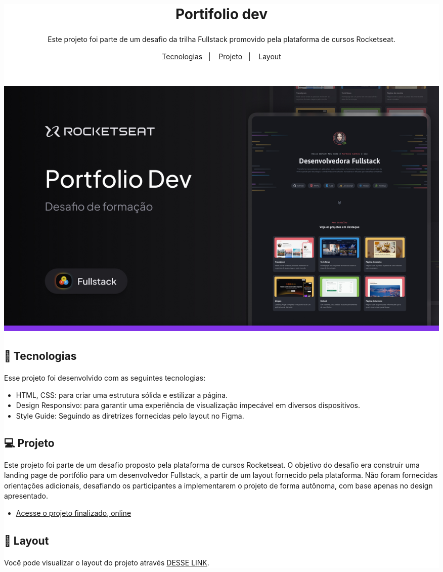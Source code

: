 <h1 align="center"> Portifolio dev </h1>

<p align="center">
Este projeto foi parte de um desafio da trilha Fullstack promovido pela plataforma de cursos Rocketseat.<br/>
</p>

<p align="center">
  <a href="#-tecnologias">Tecnologias</a>&nbsp;&nbsp;&nbsp;|&nbsp;&nbsp;&nbsp;
  <a href="#-projeto">Projeto</a>&nbsp;&nbsp;&nbsp;|&nbsp;&nbsp;&nbsp;
  <a href="#-layout">Layout</a>
</p>
<br>

<p align="center">
  <img alt="projeto protifolio-dev" src="./assets/images/Thumbnail.jpg" width="100%">
</p>

## 🚀 Tecnologias

Esse projeto foi desenvolvido com as seguintes tecnologias:

- HTML, CSS: para criar uma estrutura sólida e estilizar a página.
- Design Responsivo: para garantir uma experiência de visualização impecável em diversos dispositivos.
- Style Guide: Seguindo as diretrizes fornecidas pelo layout no Figma.

## 💻 Projeto

Este projeto foi parte de um desafio proposto pela plataforma de cursos Rocketseat. O objetivo do desafio era construir uma landing page de portfólio para um desenvolvedor Fullstack, a partir de um layout fornecido pela plataforma. Não foram fornecidas orientações adicionais, desafiando os participantes a implementarem o projeto de forma autônoma, com base apenas no design apresentado.

- [Acesse o projeto finalizado, online](https://guithr.github.io/portifolio-dev/)

## 🔖 Layout

Você pode visualizar o layout do projeto através [DESSE LINK](https://www.figma.com/community/file/1387080701963671866/portfolio-dev).
